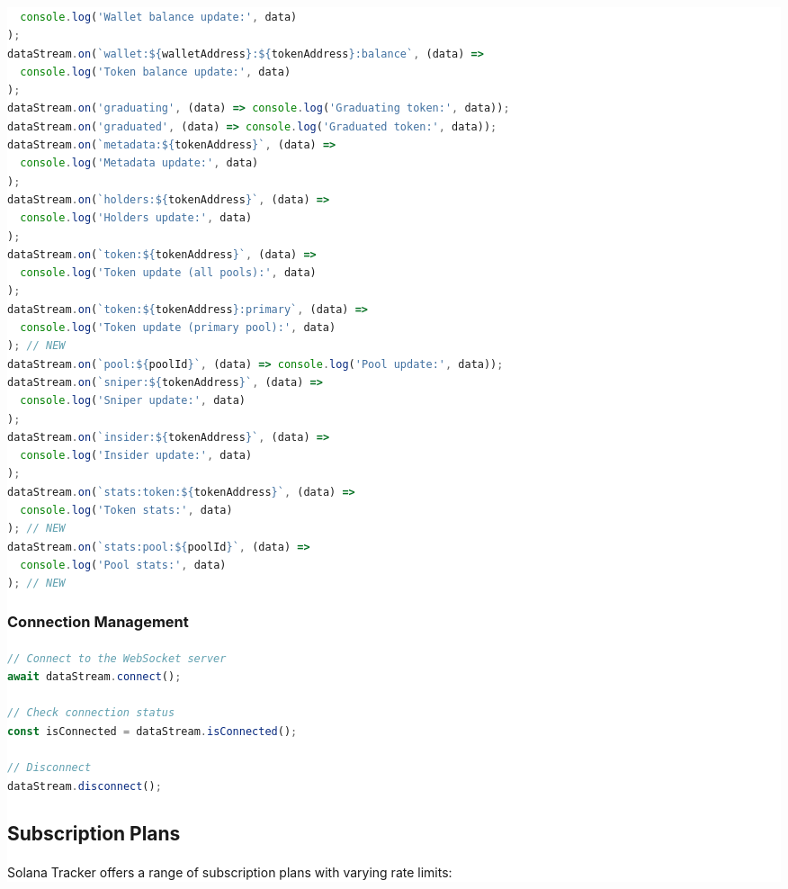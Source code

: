 ```typescript
  console.log('Wallet balance update:', data)
);
dataStream.on(`wallet:${walletAddress}:${tokenAddress}:balance`, (data) =>
  console.log('Token balance update:', data)
);
dataStream.on('graduating', (data) => console.log('Graduating token:', data));
dataStream.on('graduated', (data) => console.log('Graduated token:', data));
dataStream.on(`metadata:${tokenAddress}`, (data) =>
  console.log('Metadata update:', data)
);
dataStream.on(`holders:${tokenAddress}`, (data) =>
  console.log('Holders update:', data)
);
dataStream.on(`token:${tokenAddress}`, (data) =>
  console.log('Token update (all pools):', data)
);
dataStream.on(`token:${tokenAddress}:primary`, (data) =>
  console.log('Token update (primary pool):', data)
); // NEW
dataStream.on(`pool:${poolId}`, (data) => console.log('Pool update:', data));
dataStream.on(`sniper:${tokenAddress}`, (data) =>
  console.log('Sniper update:', data)
);
dataStream.on(`insider:${tokenAddress}`, (data) =>
  console.log('Insider update:', data)
);
dataStream.on(`stats:token:${tokenAddress}`, (data) =>
  console.log('Token stats:', data)
); // NEW
dataStream.on(`stats:pool:${poolId}`, (data) =>
  console.log('Pool stats:', data)
); // NEW
```

### Connection Management

```typescript
// Connect to the WebSocket server
await dataStream.connect();

// Check connection status
const isConnected = dataStream.isConnected();

// Disconnect
dataStream.disconnect();
```

## Subscription Plans

Solana Tracker offers a range of subscription plans with varying rate limits:
